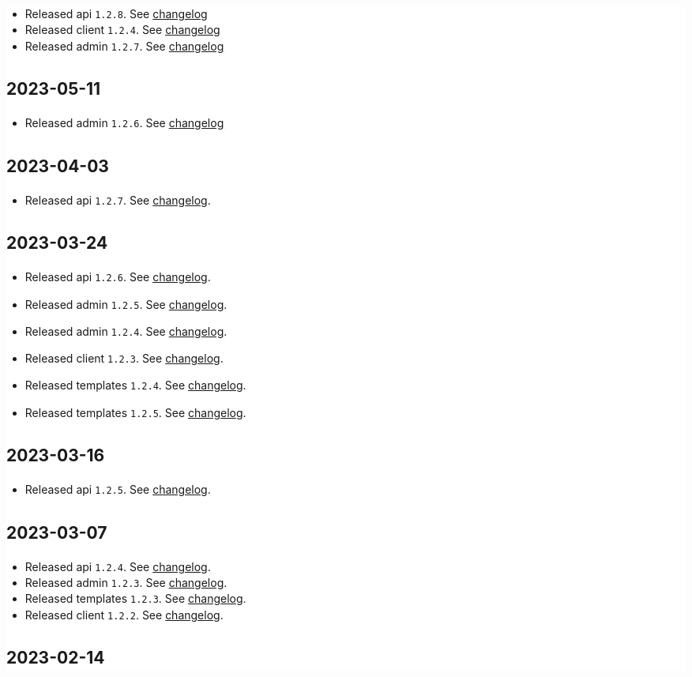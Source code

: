 - Released api `1.2.8`. See [changelog](https://github.com/os2display/display-api-service/blob/develop/CHANGELOG.md#128---2023-05-25)
- Released client `1.2.4`. See [changelog](https://github.com/os2display/display-client/blob/develop/CHANGELOG.md#124---2023-05-25)
- Released admin `1.2.7`. See [changelog](https://github.com/os2display/display-admin-client/blob/develop/CHANGELOG.md#127---2023-05-25)

## 2023-05-11

- Released admin `1.2.6`. See [changelog](https://github.com/os2display/display-admin-client/blob/develop/CHANGELOG.md#126---2023-05-11)

## 2023-04-03

- Released api `1.2.7`. See [changelog](https://github.com/os2display/display-api-service/blob/develop/CHANGELOG.md#127---2023-04-03).

## 2023-03-24

- Released api `1.2.6`. See [changelog](https://github.com/os2display/display-api-service/blob/develop/CHANGELOG.md#126---2023-03-24).
- Released admin `1.2.5`. See [changelog](https://github.com/os2display/display-admin-client/blob/develop/CHANGELOG.md#125---2023-03-24).
- Released admin `1.2.4`. See [changelog](https://github.com/os2display/display-admin-client/blob/develop/CHANGELOG.md#124---2023-03-24).
- Released client `1.2.3`. See [changelog](https://github.com/os2display/display-client/blob/develop/CHANGELOG.md#123---2023-03-24).
- Released templates `1.2.4`. See [changelog](https://github.com/os2display/display-templates/blob/develop/CHANGELOG.md#124---2023-03-24).

- Released templates `1.2.5`. See [changelog](https://github.com/os2display/display-templates/blob/develop/CHANGELOG.md#125---2023-03-24).

## 2023-03-16

- Released api `1.2.5`. See [changelog](https://github.com/os2display/display-api-service/blob/develop/CHANGELOG.md#125---2023-03-16).

## 2023-03-07

- Released api `1.2.4`. See [changelog](https://github.com/os2display/display-api-service/blob/develop/CHANGELOG.md#124---2023-03-07).
- Released admin `1.2.3`. See [changelog](https://github.com/os2display/display-admin-client/blob/develop/CHANGELOG.md#123---2023-03-07).
- Released templates `1.2.3`. See [changelog](https://github.com/os2display/display-templates/blob/develop/CHANGELOG.md#123---2023-03-07).
- Released client `1.2.2`. See [changelog](https://github.com/os2display/display-client/blob/develop/CHANGELOG.md#122---2023-03-07).

## 2023-02-14
